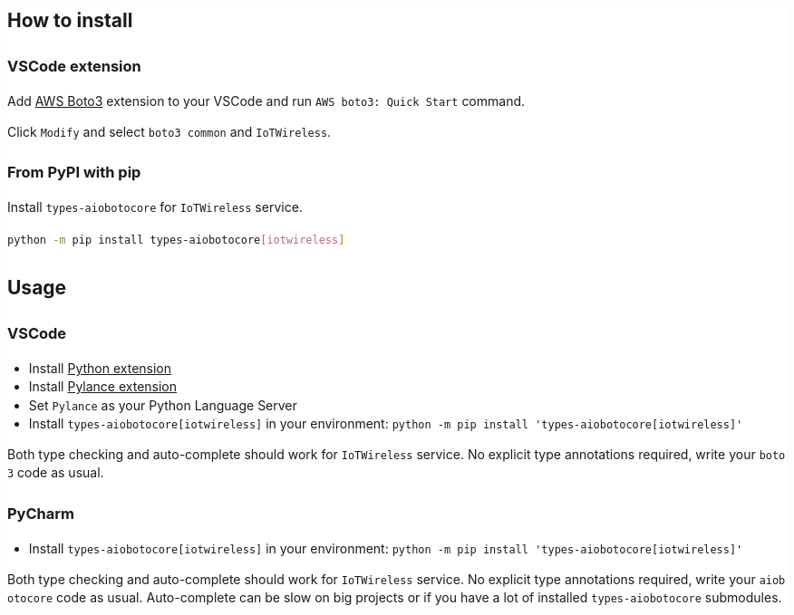 <a id="how-to-install"></a>

## How to install

<a id="vscode-extension"></a>

### VSCode extension

Add
[AWS Boto3](https://marketplace.visualstudio.com/items?itemName=Boto3typed.boto3-ide)
extension to your VSCode and run `AWS boto3: Quick Start` command.

Click `Modify` and select `boto3 common` and `IoTWireless`.

<a id="from-pypi-with-pip"></a>

### From PyPI with pip

Install `types-aiobotocore` for `IoTWireless` service.

```bash
python -m pip install types-aiobotocore[iotwireless]
```

<a id="usage"></a>

## Usage

<a id="vscode"></a>

### VSCode

- Install
  [Python extension](https://marketplace.visualstudio.com/items?itemName=ms-python.python)
- Install
  [Pylance extension](https://marketplace.visualstudio.com/items?itemName=ms-python.vscode-pylance)
- Set `Pylance` as your Python Language Server
- Install `types-aiobotocore[iotwireless]` in your environment:
  `python -m pip install 'types-aiobotocore[iotwireless]'`

Both type checking and auto-complete should work for `IoTWireless` service. No
explicit type annotations required, write your `boto3` code as usual.

<a id="pycharm"></a>

### PyCharm

- Install `types-aiobotocore[iotwireless]` in your environment:
  `python -m pip install 'types-aiobotocore[iotwireless]'`

Both type checking and auto-complete should work for `IoTWireless` service. No
explicit type annotations required, write your `aiobotocore` code as usual.
Auto-complete can be slow on big projects or if you have a lot of installed
`types-aiobotocore` submodules.
